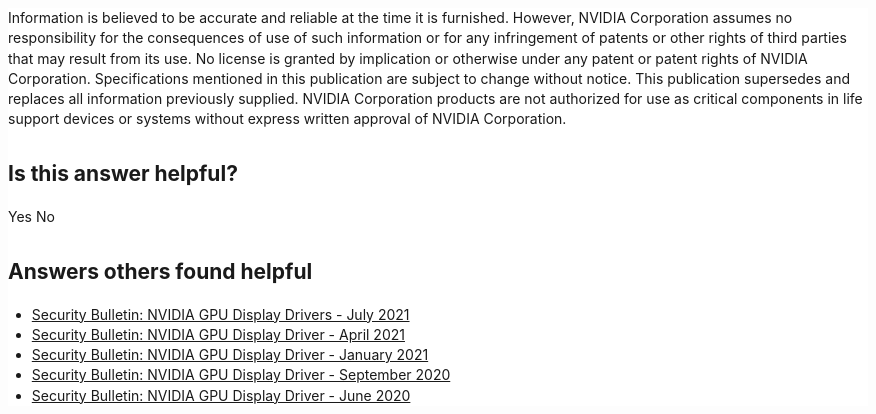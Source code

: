 
Information is believed to be accurate and reliable at the time it is furnished. However, NVIDIA Corporation assumes no responsibility for the consequences of use of such information or for any infringement of patents or other rights of third parties that may result from its use. No license is granted by implication or otherwise under any patent or patent rights of NVIDIA Corporation. Specifications mentioned in this publication are subject to change without notice. This publication supersedes and replaces all information previously supplied. NVIDIA Corporation products are not authorized for use as critical components in life support devices or systems without express written approval of NVIDIA Corporation.










Is this answer helpful?
-----------------------



Yes
No







Answers others found helpful
----------------------------


* [Security Bulletin: NVIDIA GPU Display Drivers - July 2021](/app/answers/detail/a_id/5211/related/1)
* [Security Bulletin: NVIDIA GPU Display Driver - April 2021](/app/answers/detail/a_id/5172/related/1)
* [Security Bulletin: NVIDIA GPU Display Driver - January 2021](/app/answers/detail/a_id/5142/related/1)
* [Security Bulletin: NVIDIA GPU Display Driver - September 2020](/app/answers/detail/a_id/5075/related/1)
* [Security Bulletin: NVIDIA GPU Display Driver - June 2020](/app/answers/detail/a_id/5031/related/1)








